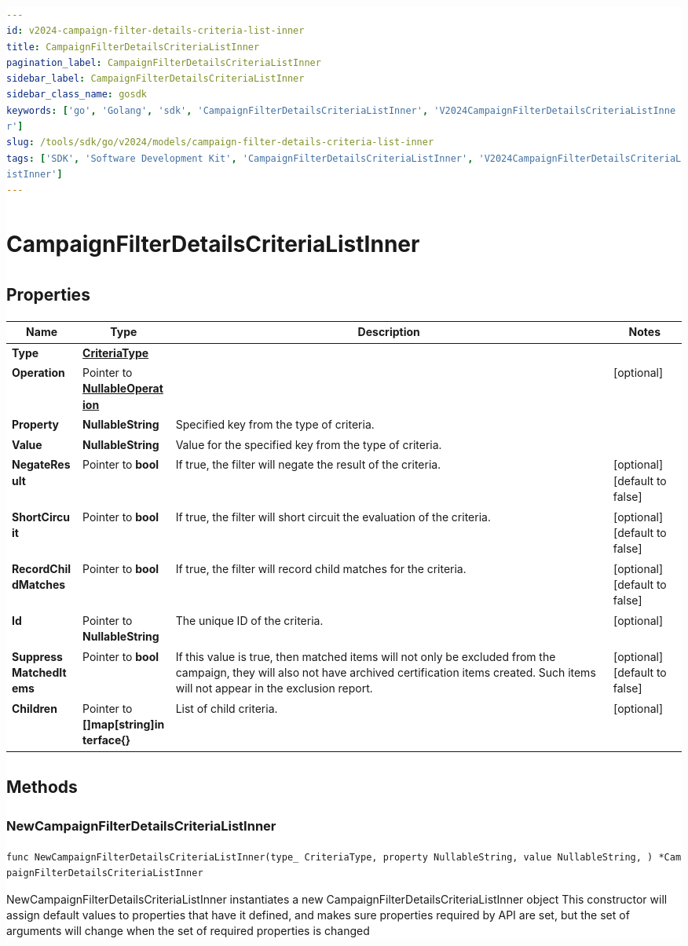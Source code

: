 ```yaml
---
id: v2024-campaign-filter-details-criteria-list-inner
title: CampaignFilterDetailsCriteriaListInner
pagination_label: CampaignFilterDetailsCriteriaListInner
sidebar_label: CampaignFilterDetailsCriteriaListInner
sidebar_class_name: gosdk
keywords: ['go', 'Golang', 'sdk', 'CampaignFilterDetailsCriteriaListInner', 'V2024CampaignFilterDetailsCriteriaListInner'] 
slug: /tools/sdk/go/v2024/models/campaign-filter-details-criteria-list-inner
tags: ['SDK', 'Software Development Kit', 'CampaignFilterDetailsCriteriaListInner', 'V2024CampaignFilterDetailsCriteriaListInner']
---
```


# CampaignFilterDetailsCriteriaListInner

## Properties

Name | Type | Description | Notes
------------ | ------------- | ------------- | -------------
**Type** | [**CriteriaType**](criteria-type) |  | 
**Operation** | Pointer to [**NullableOperation**](operation) |  | [optional] 
**Property** | **NullableString** | Specified key from the type of criteria. | 
**Value** | **NullableString** | Value for the specified key from the type of criteria. | 
**NegateResult** | Pointer to **bool** | If true, the filter will negate the result of the criteria. | [optional] [default to false]
**ShortCircuit** | Pointer to **bool** | If true, the filter will short circuit the evaluation of the criteria. | [optional] [default to false]
**RecordChildMatches** | Pointer to **bool** | If true, the filter will record child matches for the criteria. | [optional] [default to false]
**Id** | Pointer to **NullableString** | The unique ID of the criteria. | [optional] 
**SuppressMatchedItems** | Pointer to **bool** | If this value is true, then matched items will not only be excluded from the campaign, they will also not have archived certification items created.  Such items will not appear in the exclusion report.  | [optional] [default to false]
**Children** | Pointer to **[]map[string]interface{}** | List of child criteria. | [optional] 

## Methods

### NewCampaignFilterDetailsCriteriaListInner

`func NewCampaignFilterDetailsCriteriaListInner(type_ CriteriaType, property NullableString, value NullableString, ) *CampaignFilterDetailsCriteriaListInner`

NewCampaignFilterDetailsCriteriaListInner instantiates a new CampaignFilterDetailsCriteriaListInner object
This constructor will assign default values to properties that have it defined,
and makes sure properties required by API are set, but the set of arguments
will change when the set of required properties is changed
